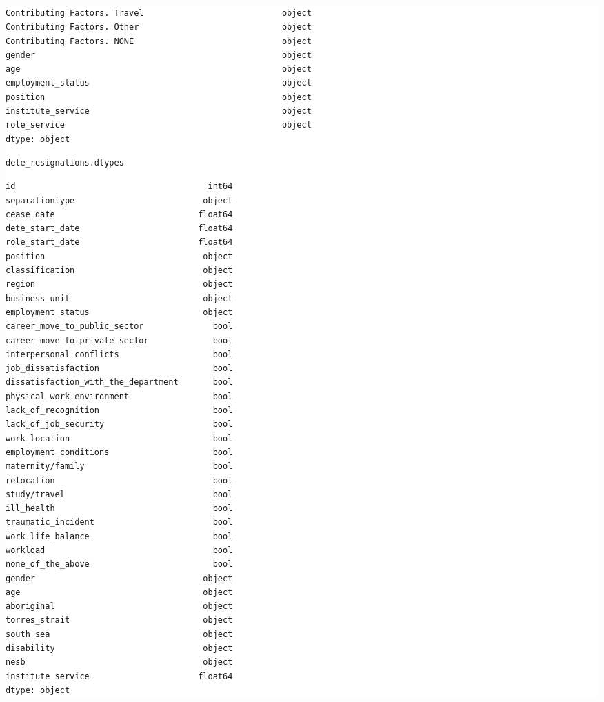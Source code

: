     Contributing Factors. Travel                            object
    Contributing Factors. Other                             object
    Contributing Factors. NONE                              object
    gender                                                  object
    age                                                     object
    employment_status                                       object
    position                                                object
    institute_service                                       object
    role_service                                            object
    dtype: object




```python
dete_resignations.dtypes
```




    id                                       int64
    separationtype                          object
    cease_date                             float64
    dete_start_date                        float64
    role_start_date                        float64
    position                                object
    classification                          object
    region                                  object
    business_unit                           object
    employment_status                       object
    career_move_to_public_sector              bool
    career_move_to_private_sector             bool
    interpersonal_conflicts                   bool
    job_dissatisfaction                       bool
    dissatisfaction_with_the_department       bool
    physical_work_environment                 bool
    lack_of_recognition                       bool
    lack_of_job_security                      bool
    work_location                             bool
    employment_conditions                     bool
    maternity/family                          bool
    relocation                                bool
    study/travel                              bool
    ill_health                                bool
    traumatic_incident                        bool
    work_life_balance                         bool
    workload                                  bool
    none_of_the_above                         bool
    gender                                  object
    age                                     object
    aboriginal                              object
    torres_strait                           object
    south_sea                               object
    disability                              object
    nesb                                    object
    institute_service                      float64
    dtype: object
